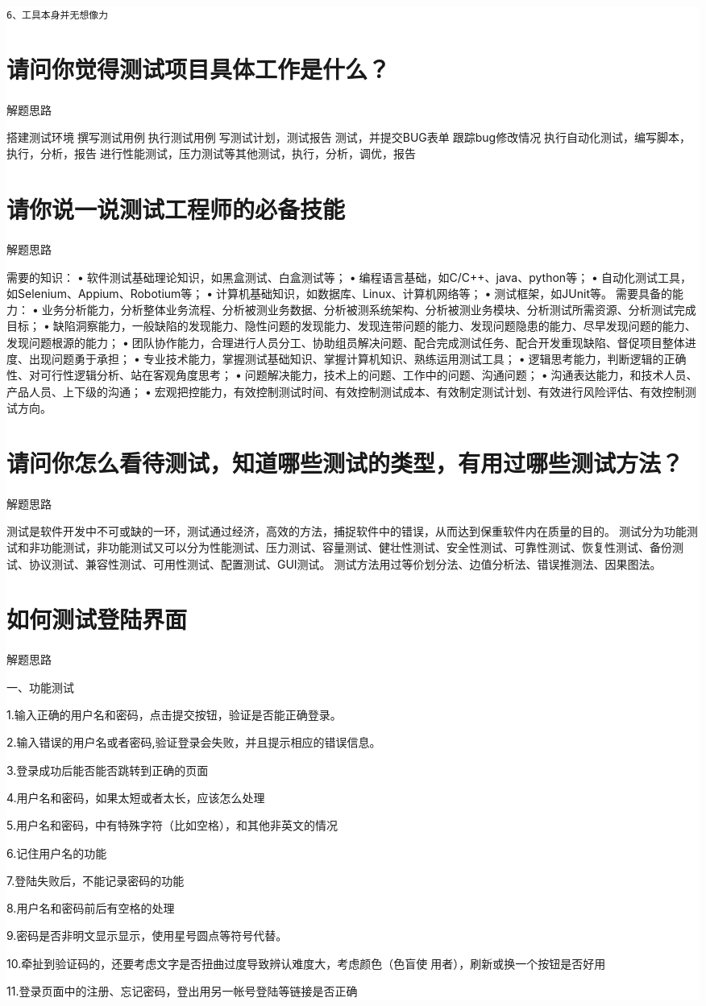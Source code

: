     6、工具本身并无想像力

# 请问你觉得测试项目具体工作是什么？

解题思路

搭建测试环境 撰写测试用例 执行测试用例 写测试计划，测试报告 测试，并提交BUG表单 跟踪bug修改情况 执行自动化测试，编写脚本，执行，分析，报告 进行性能测试，压力测试等其他测试，执行，分析，调优，报告

# 请你说一说测试工程师的必备技能

解题思路

需要的知识： • 软件测试基础理论知识，如黑盒测试、白盒测试等； • 编程语言基础，如C/C++、java、python等； • 自动化测试工具，如Selenium、Appium、Robotium等； • 计算机基础知识，如数据库、Linux、计算机网络等； • 测试框架，如JUnit等。 需要具备的能力： • 业务分析能力，分析整体业务流程、分析被测业务数据、分析被测系统架构、分析被测业务模块、分析测试所需资源、分析测试完成目标； • 缺陷洞察能力，一般缺陷的发现能力、隐性问题的发现能力、发现连带问题的能力、发现问题隐患的能力、尽早发现问题的能力、发现问题根源的能力； • 团队协作能力，合理进行人员分工、协助组员解决问题、配合完成测试任务、配合开发重现缺陷、督促项目整体进度、出现问题勇于承担； • 专业技术能力，掌握测试基础知识、掌握计算机知识、熟练运用测试工具； • 逻辑思考能力，判断逻辑的正确性、对可行性逻辑分析、站在客观角度思考； • 问题解决能力，技术上的问题、工作中的问题、沟通问题； • 沟通表达能力，和技术人员、产品人员、上下级的沟通； • 宏观把控能力，有效控制测试时间、有效控制测试成本、有效制定测试计划、有效进行风险评估、有效控制测试方向。

# 请问你怎么看待测试，知道哪些测试的类型，有用过哪些测试方法？

解题思路

测试是软件开发中不可或缺的一环，测试通过经济，高效的方法，捕捉软件中的错误，从而达到保重软件内在质量的目的。 测试分为功能测试和非功能测试，非功能测试又可以分为性能测试、压力测试、容量测试、健壮性测试、安全性测试、可靠性测试、恢复性测试、备份测试、协议测试、兼容性测试、可用性测试、配置测试、GUI测试。 测试方法用过等价划分法、边值分析法、错误推测法、因果图法。

# 如何测试登陆界面

解题思路

一、功能测试

 1.输入正确的用户名和密码，点击提交按钮，验证是否能正确登录。

 2.输入错误的用户名或者密码,验证登录会失败，并且提示相应的错误信息。

 3.登录成功后能否能否跳转到正确的页面

 4.用户名和密码，如果太短或者太长，应该怎么处理

 5.用户名和密码，中有特殊字符（比如空格），和其他非英文的情况

 6.记住用户名的功能

 7.登陆失败后，不能记录密码的功能

 8.用户名和密码前后有空格的处理

 9.密码是否非明文显示显示，使用星号圆点等符号代替。

 10.牵扯到验证码的，还要考虑文字是否扭曲过度导致辨认难度大，考虑颜色（色盲使 用者），刷新或换一个按钮是否好用

 11.登录页面中的注册、忘记密码，登出用另一帐号登陆等链接是否正确
